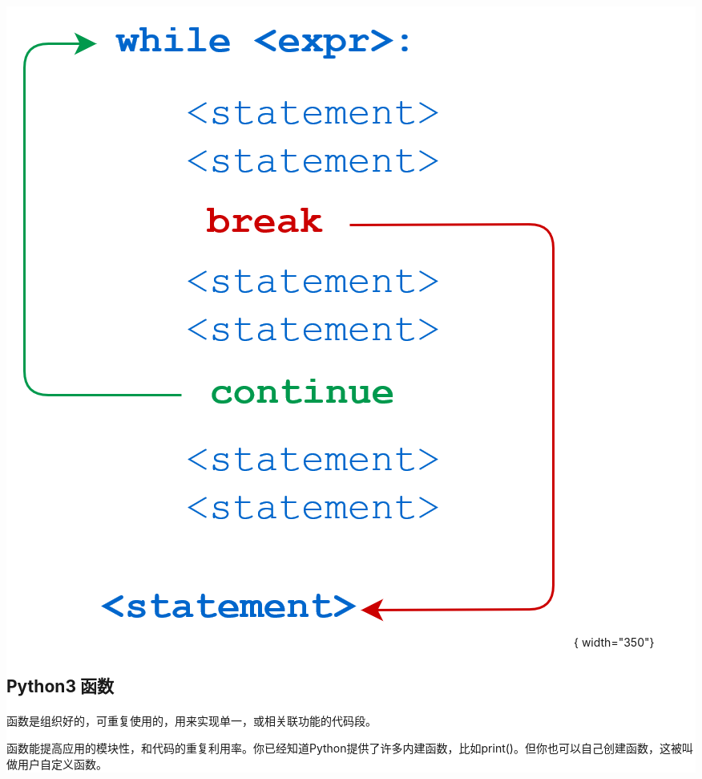 ![if语句](./python_image/while.png){ width="350"}
</figure>

## **Python3 函数**

函数是组织好的，可重复使用的，用来实现单一，或相关联功能的代码段。

函数能提高应用的模块性，和代码的重复利用率。你已经知道Python提供了许多内建函数，比如print()。但你也可以自己创建函数，这被叫做用户自定义函数。

<figure markdown>